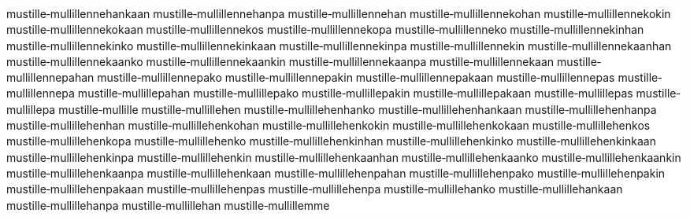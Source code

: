 mustille‐mullillennehankaan
mustille‐mullillennehanpa
mustille‐mullillennehan
mustille‐mullillennekohan
mustille‐mullillennekokin
mustille‐mullillennekokaan
mustille‐mullillennekos
mustille‐mullillennekopa
mustille‐mullillenneko
mustille‐mullillennekinhan
mustille‐mullillennekinko
mustille‐mullillennekinkaan
mustille‐mullillennekinpa
mustille‐mullillennekin
mustille‐mullillennekaanhan
mustille‐mullillennekaanko
mustille‐mullillennekaankin
mustille‐mullillennekaanpa
mustille‐mullillennekaan
mustille‐mullillennepahan
mustille‐mullillennepako
mustille‐mullillennepakin
mustille‐mullillennepakaan
mustille‐mullillennepas
mustille‐mullillennepa
mustille‐mullillepahan
mustille‐mullillepako
mustille‐mullillepakin
mustille‐mullillepakaan
mustille‐mullillepas
mustille‐mullillepa
mustille‑mullille
mustille‑mullillehen
mustille‑mullillehenhanko
mustille‑mullillehenhankaan
mustille‑mullillehenhanpa
mustille‑mullillehenhan
mustille‑mullillehenkohan
mustille‑mullillehenkokin
mustille‑mullillehenkokaan
mustille‑mullillehenkos
mustille‑mullillehenkopa
mustille‑mullillehenko
mustille‑mullillehenkinhan
mustille‑mullillehenkinko
mustille‑mullillehenkinkaan
mustille‑mullillehenkinpa
mustille‑mullillehenkin
mustille‑mullillehenkaanhan
mustille‑mullillehenkaanko
mustille‑mullillehenkaankin
mustille‑mullillehenkaanpa
mustille‑mullillehenkaan
mustille‑mullillehenpahan
mustille‑mullillehenpako
mustille‑mullillehenpakin
mustille‑mullillehenpakaan
mustille‑mullillehenpas
mustille‑mullillehenpa
mustille‑mullillehanko
mustille‑mullillehankaan
mustille‑mullillehanpa
mustille‑mullillehan
mustille‑mullillemme